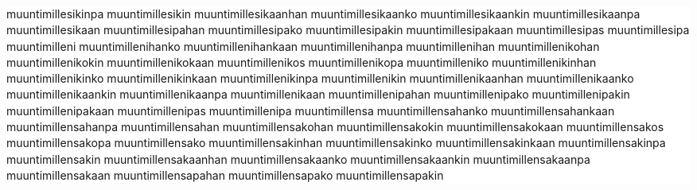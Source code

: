 muuntimillesikinpa
muuntimillesikin
muuntimillesikaanhan
muuntimillesikaanko
muuntimillesikaankin
muuntimillesikaanpa
muuntimillesikaan
muuntimillesipahan
muuntimillesipako
muuntimillesipakin
muuntimillesipakaan
muuntimillesipas
muuntimillesipa
muuntimilleni
muuntimillenihanko
muuntimillenihankaan
muuntimillenihanpa
muuntimillenihan
muuntimillenikohan
muuntimillenikokin
muuntimillenikokaan
muuntimillenikos
muuntimillenikopa
muuntimilleniko
muuntimillenikinhan
muuntimillenikinko
muuntimillenikinkaan
muuntimillenikinpa
muuntimillenikin
muuntimillenikaanhan
muuntimillenikaanko
muuntimillenikaankin
muuntimillenikaanpa
muuntimillenikaan
muuntimillenipahan
muuntimillenipako
muuntimillenipakin
muuntimillenipakaan
muuntimillenipas
muuntimillenipa
muuntimillensa
muuntimillensahanko
muuntimillensahankaan
muuntimillensahanpa
muuntimillensahan
muuntimillensakohan
muuntimillensakokin
muuntimillensakokaan
muuntimillensakos
muuntimillensakopa
muuntimillensako
muuntimillensakinhan
muuntimillensakinko
muuntimillensakinkaan
muuntimillensakinpa
muuntimillensakin
muuntimillensakaanhan
muuntimillensakaanko
muuntimillensakaankin
muuntimillensakaanpa
muuntimillensakaan
muuntimillensapahan
muuntimillensapako
muuntimillensapakin